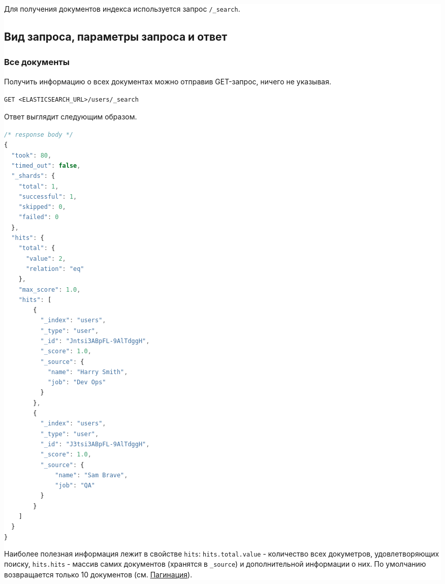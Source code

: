 Для получения документов индекса используется запрос `/_search`.

## Вид запроса, параметры запроса и ответ

### Все документы

Получить информацию о всех документах можно отправив GET-запрос, ничего не указывая.
```http
GET <ELASTICSEARCH_URL>/users/_search
```
Ответ выглядит следующим образом. 
```js
/* response body */
{
  "took": 80,
  "timed_out": false,
  "_shards": {
    "total": 1,
    "successful": 1,
    "skipped": 0,
    "failed": 0
  },
  "hits": {
    "total": {
      "value": 2,
      "relation": "eq"
    },
    "max_score": 1.0,
    "hits": [
        {
          "_index": "users",
          "_type": "user",
          "_id": "Jntsi3ABpFL-9AlTdggH",
          "_score": 1.0,
          "_source": {
            "name": "Harry Smith",
            "job": "Dev Ops"
          }
        },
        {
          "_index": "users",
          "_type": "user",
          "_id": "J3tsi3ABpFL-9AlTdggH",
          "_score": 1.0,
          "_source": {
              "name": "Sam Brave",
              "job": "QA"
          }
        }
    ]
  }
}
```
Наиболее полезная информация лежит в свойстве `hits`: `hits.total.value` - количество всех докуметров, удовлетворяющих поиску, `hits.hits` - массив самих документов (хранятся в `_source`) и дополнительной информации о них. По умолчанию возвращается только 10 документов (см. [Пагинация](#пагинация)). 
